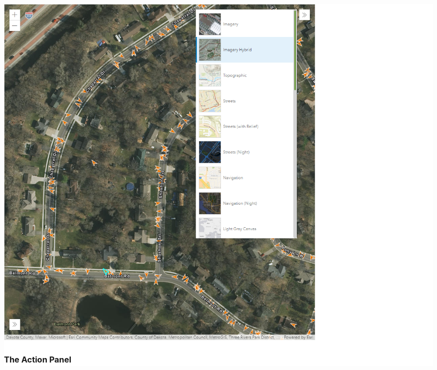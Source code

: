 <img src="./images/media/image14.png"
style="width:6.5in;height:7.01319in"
alt="A picture containing text, building, arch Description automatically generated" />

### The Action Panel
